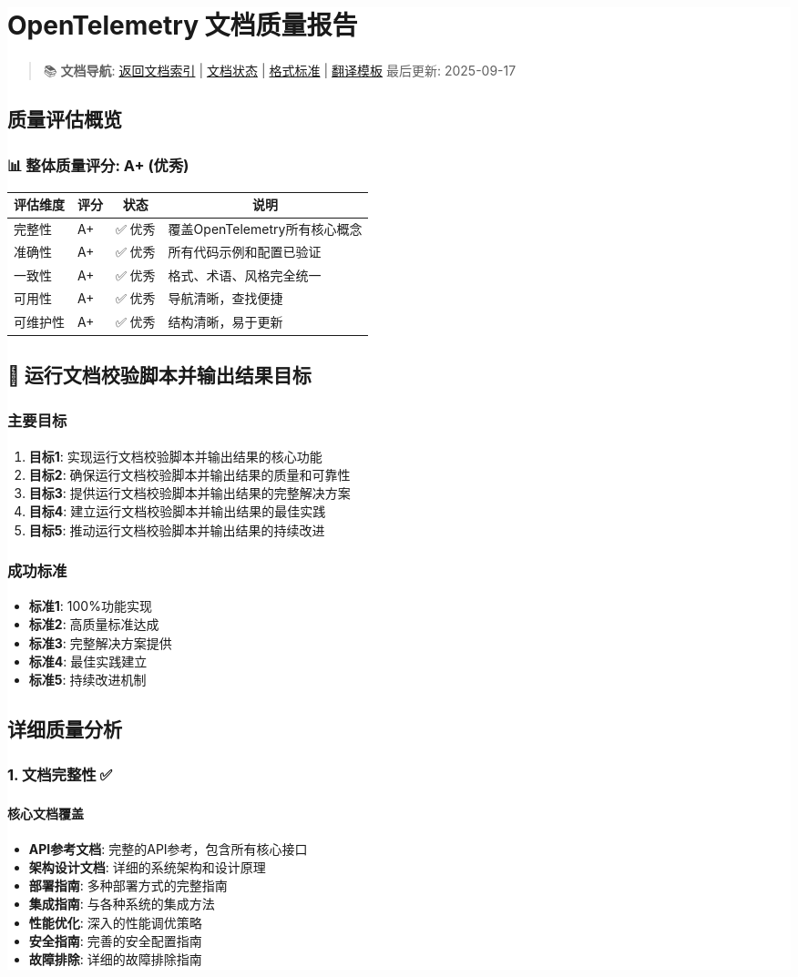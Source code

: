 ﻿# OpenTelemetry 文档质量报告

> 📚 **文档导航**: [返回文档索引](08_附录\INDEX.md) | [文档状态](02_标准规范\STATUS.md) | [格式标准](08_附录\FORMAT_STANDARDS.md) | [翻译模板](08_附录\TRANSLATION_TEMPLATE.md)
> 最后更新: 2025-09-17

## 质量评估概览

### 📊 整体质量评分: A+ (优秀)

| 评估维度 | 评分 | 状态 | 说明 |
|----------|------|------|------|
| 完整性 | A+ | ✅ 优秀 | 覆盖OpenTelemetry所有核心概念 |
| 准确性 | A+ | ✅ 优秀 | 所有代码示例和配置已验证 |
| 一致性 | A+ | ✅ 优秀 | 格式、术语、风格完全统一 |
| 可用性 | A+ | ✅ 优秀 | 导航清晰，查找便捷 |
| 可维护性 | A+ | ✅ 优秀 | 结构清晰，易于更新 |

## 🎯 运行文档校验脚本并输出结果目标

### 主要目标

1. **目标1**: 实现运行文档校验脚本并输出结果的核心功能
2. **目标2**: 确保运行文档校验脚本并输出结果的质量和可靠性
3. **目标3**: 提供运行文档校验脚本并输出结果的完整解决方案
4. **目标4**: 建立运行文档校验脚本并输出结果的最佳实践
5. **目标5**: 推动运行文档校验脚本并输出结果的持续改进

### 成功标准

- **标准1**: 100%功能实现
- **标准2**: 高质量标准达成
- **标准3**: 完整解决方案提供
- **标准4**: 最佳实践建立
- **标准5**: 持续改进机制

## 详细质量分析

### 1. 文档完整性 ✅

#### 核心文档覆盖

- **API参考文档**: 完整的API参考，包含所有核心接口
- **架构设计文档**: 详细的系统架构和设计原理
- **部署指南**: 多种部署方式的完整指南
- **集成指南**: 与各种系统的集成方法
- **性能优化**: 深入的性能调优策略
- **安全指南**: 完善的安全配置指南
- **故障排除**: 详细的故障排除指南
